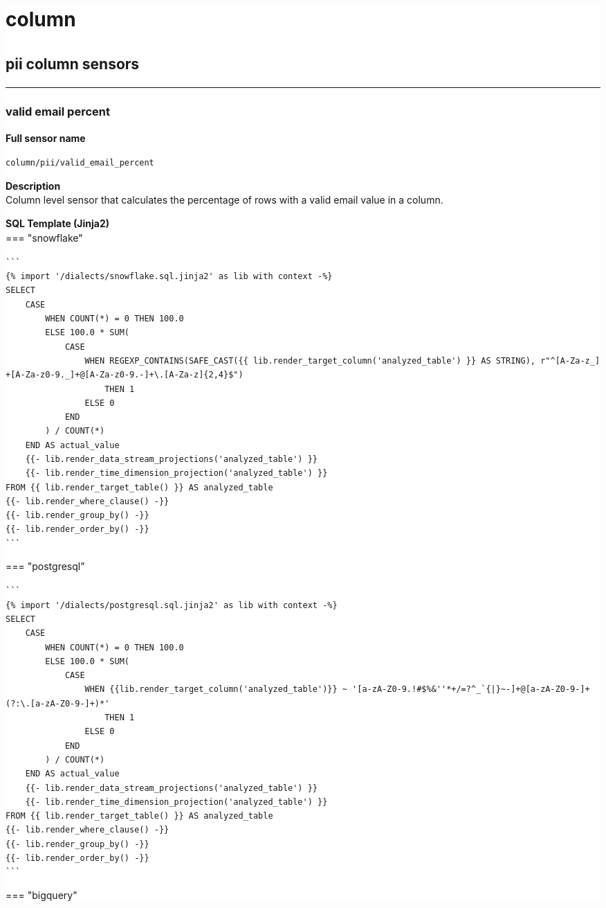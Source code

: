 # column

## **pii** column sensors
___

### **valid email percent**
**Full sensor name**
```
column/pii/valid_email_percent
```
**Description**  
Column level sensor that calculates the percentage of rows with a valid email value in a column.


**SQL Template (Jinja2)**  
=== "snowflake"
      
    ```
    {% import '/dialects/snowflake.sql.jinja2' as lib with context -%}
    SELECT
        CASE
            WHEN COUNT(*) = 0 THEN 100.0
            ELSE 100.0 * SUM(
                CASE
                    WHEN REGEXP_CONTAINS(SAFE_CAST({{ lib.render_target_column('analyzed_table') }} AS STRING), r"^[A-Za-z_]+[A-Za-z0-9._]+@[A-Za-z0-9.-]+\.[A-Za-z]{2,4}$")
                        THEN 1
                    ELSE 0
                END
            ) / COUNT(*)
        END AS actual_value
        {{- lib.render_data_stream_projections('analyzed_table') }}
        {{- lib.render_time_dimension_projection('analyzed_table') }}
    FROM {{ lib.render_target_table() }} AS analyzed_table
    {{- lib.render_where_clause() -}}
    {{- lib.render_group_by() -}}
    {{- lib.render_order_by() -}}
    ```
=== "postgresql"
      
    ```
    {% import '/dialects/postgresql.sql.jinja2' as lib with context -%}
    SELECT
        CASE
            WHEN COUNT(*) = 0 THEN 100.0
            ELSE 100.0 * SUM(
                CASE
                    WHEN {{lib.render_target_column('analyzed_table')}} ~ '[a-zA-Z0-9.!#$%&''*+/=?^_`{|}~-]+@[a-zA-Z0-9-]+(?:\.[a-zA-Z0-9-]+)*'
                        THEN 1
                    ELSE 0
                END
            ) / COUNT(*)
        END AS actual_value
        {{- lib.render_data_stream_projections('analyzed_table') }}
        {{- lib.render_time_dimension_projection('analyzed_table') }}
    FROM {{ lib.render_target_table() }} AS analyzed_table
    {{- lib.render_where_clause() -}}
    {{- lib.render_group_by() -}}
    {{- lib.render_order_by() -}}
    ```
=== "bigquery"
      